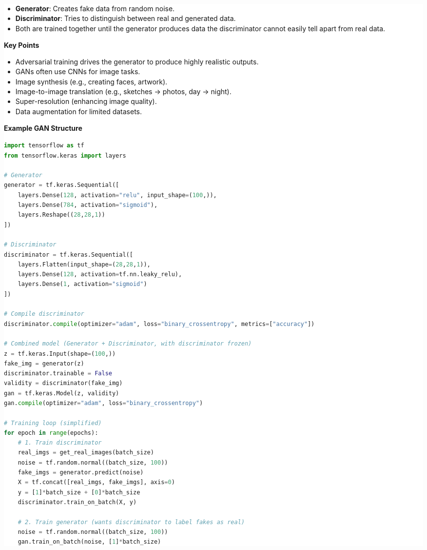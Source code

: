 - **Generator**: Creates fake data from random noise.
- **Discriminator**: Tries to distinguish between real and generated data.
- Both are trained together until the generator produces data the discriminator cannot easily tell apart from real data.

**Key Points**

- Adversarial training drives the generator to produce highly realistic outputs.
- GANs often use CNNs for image tasks.
- Image synthesis (e.g., creating faces, artwork).
- Image-to-image translation (e.g., sketches → photos, day → night).
- Super-resolution (enhancing image quality).
- Data augmentation for limited datasets.

**Example GAN Structure**

```python
import tensorflow as tf
from tensorflow.keras import layers

# Generator
generator = tf.keras.Sequential([
    layers.Dense(128, activation="relu", input_shape=(100,)),
    layers.Dense(784, activation="sigmoid"),
    layers.Reshape((28,28,1))
])

# Discriminator
discriminator = tf.keras.Sequential([
    layers.Flatten(input_shape=(28,28,1)),
    layers.Dense(128, activation=tf.nn.leaky_relu),
    layers.Dense(1, activation="sigmoid")
])

# Compile discriminator
discriminator.compile(optimizer="adam", loss="binary_crossentropy", metrics=["accuracy"])

# Combined model (Generator + Discriminator, with discriminator frozen)
z = tf.keras.Input(shape=(100,))
fake_img = generator(z)
discriminator.trainable = False
validity = discriminator(fake_img)
gan = tf.keras.Model(z, validity)
gan.compile(optimizer="adam", loss="binary_crossentropy")

# Training loop (simplified)
for epoch in range(epochs):
    # 1. Train discriminator
    real_imgs = get_real_images(batch_size)
    noise = tf.random.normal((batch_size, 100))
    fake_imgs = generator.predict(noise)
    X = tf.concat([real_imgs, fake_imgs], axis=0)
    y = [1]*batch_size + [0]*batch_size
    discriminator.train_on_batch(X, y)

    # 2. Train generator (wants discriminator to label fakes as real)
    noise = tf.random.normal((batch_size, 100))
    gan.train_on_batch(noise, [1]*batch_size)
```
